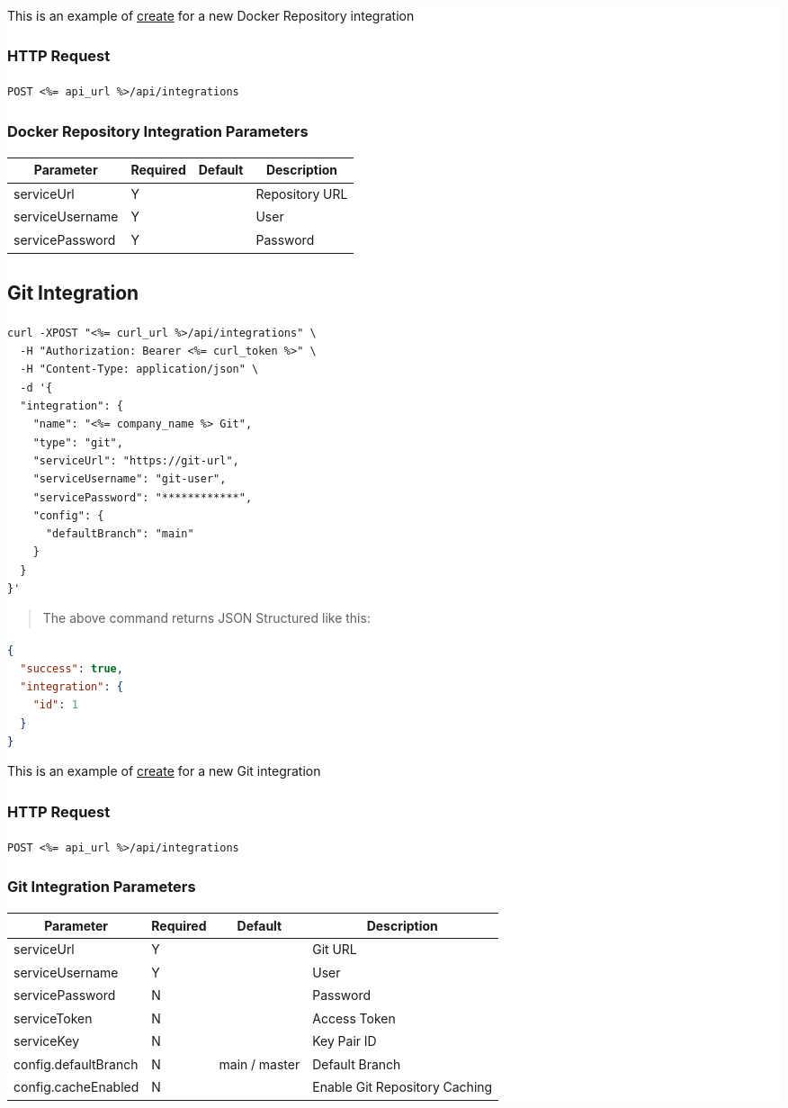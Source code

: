 This is an example of [create](#create-an-integration) for a new Docker Repository integration

### HTTP Request

`POST <%= api_url %>/api/integrations`

### Docker Repository Integration Parameters

Parameter | Required | Default | Description
--------- | -------- | ------- | -----------
serviceUrl | Y |  | Repository URL
serviceUsername | Y |  | User
servicePassword | Y |  | Password

## Git Integration

```shell
curl -XPOST "<%= curl_url %>/api/integrations" \
  -H "Authorization: Bearer <%= curl_token %>" \
  -H "Content-Type: application/json" \
  -d '{
  "integration": {
    "name": "<%= company_name %> Git",
    "type": "git",
    "serviceUrl": "https://git-url",
    "serviceUsername": "git-user",
    "servicePassword": "************",
    "config": {
      "defaultBranch": "main"
    }
  }
}'
```

> The above command returns JSON Structured like this:

```json
{
  "success": true,
  "integration": {
    "id": 1
  }
}
```

This is an example of [create](#create-an-integration) for a new Git integration

### HTTP Request

`POST <%= api_url %>/api/integrations`

### Git Integration Parameters

Parameter | Required | Default | Description
--------- | -------- | ------- | -----------
serviceUrl | Y |  | Git URL
serviceUsername | Y |  | User
servicePassword | N |  | Password
serviceToken | N |  | Access Token
serviceKey | N |  | Key Pair ID
config.defaultBranch | N | main / master | Default Branch
config.cacheEnabled | N | | Enable Git Repository Caching 
